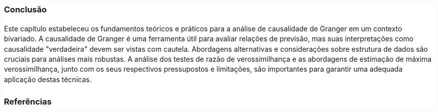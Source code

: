 ### Conclusão
Este capítulo estabeleceu os fundamentos teóricos e práticos para a análise de causalidade de Granger em um contexto bivariado. A causalidade de Granger é uma ferramenta útil para avaliar relações de previsão, mas suas interpretações como causalidade "verdadeira" devem ser vistas com cautela. Abordagens alternativas e considerações sobre estrutura de dados são cruciais para análises mais robustas. A análise dos testes de razão de verossimilhança e as abordagens de estimação de máxima verossimilhança, junto com os seus respectivos pressupostos e limitações, são importantes para garantir uma adequada aplicação destas técnicas.
### Referências
[^1]: Capítulo 11 "Vector Autoregressions" do livro não especificado no contexto.
[^2]: Conteúdo anterior do contexto



[^1]: "...a vector containing a constant term and p lags of each
[^2]:  "A não-estacionariedade, por outro lado, sugere que essas propriedades variam, exigindo técnicas de tratamento antes da modelagem."